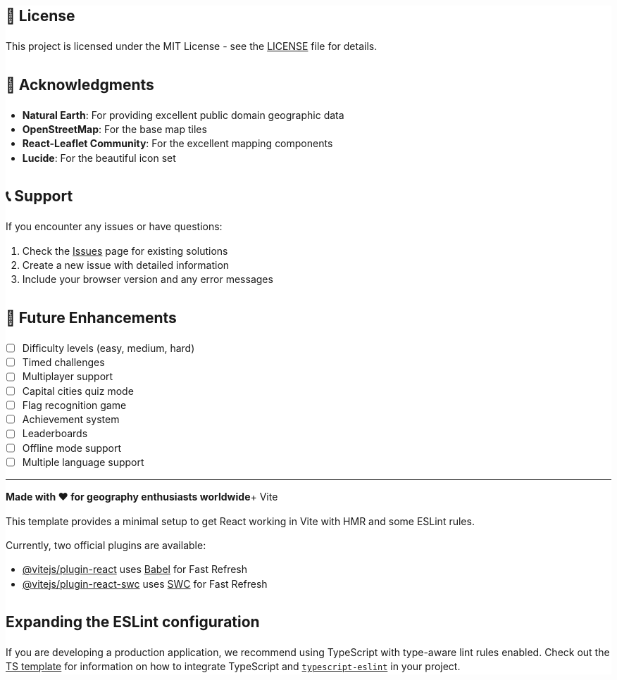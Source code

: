 ## 📄 License

This project is licensed under the MIT License - see the [LICENSE](LICENSE) file for details.

## 🙏 Acknowledgments

- **Natural Earth**: For providing excellent public domain geographic data
- **OpenStreetMap**: For the base map tiles
- **React-Leaflet Community**: For the excellent mapping components
- **Lucide**: For the beautiful icon set

## 📞 Support

If you encounter any issues or have questions:

1. Check the [Issues](../../issues) page for existing solutions
2. Create a new issue with detailed information
3. Include your browser version and any error messages

## 🔮 Future Enhancements

- [ ] Difficulty levels (easy, medium, hard)
- [ ] Timed challenges
- [ ] Multiplayer support
- [ ] Capital cities quiz mode
- [ ] Flag recognition game
- [ ] Achievement system
- [ ] Leaderboards
- [ ] Offline mode support
- [ ] Multiple language support

---

**Made with ❤️ for geography enthusiasts worldwide**+ Vite

This template provides a minimal setup to get React working in Vite with HMR and some ESLint rules.

Currently, two official plugins are available:

- [@vitejs/plugin-react](https://github.com/vitejs/vite-plugin-react/blob/main/packages/plugin-react) uses [Babel](https://babeljs.io/) for Fast Refresh
- [@vitejs/plugin-react-swc](https://github.com/vitejs/vite-plugin-react/blob/main/packages/plugin-react-swc) uses [SWC](https://swc.rs/) for Fast Refresh

## Expanding the ESLint configuration

If you are developing a production application, we recommend using TypeScript with type-aware lint rules enabled. Check out the [TS template](https://github.com/vitejs/vite/tree/main/packages/create-vite/template-react-ts) for information on how to integrate TypeScript and [`typescript-eslint`](https://typescript-eslint.io) in your project.
